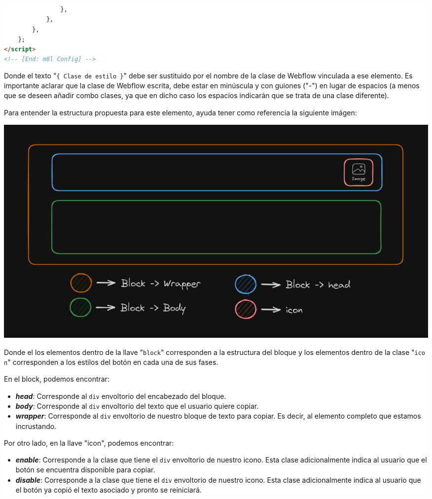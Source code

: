 ```html
                },
            },
        },
    };
</script>
<!-- [End: m8l Config] -->
```

Donde el texto "`{ Clase de estilo }`" debe ser sustituido por el nombre de la clase de Webflow vinculada a ese elemento. Es importante aclarar que la clase de Webflow escrita, debe estar en minúscula y con guiones ("-") en lugar de espacios (a menos que se deseen añadir combo clases, ya que en dicho caso los espacios indicarán que se trata de una clase diferente).

Para entender la estructura propuesta para este elemento, ayuda tener como referencia la siguiente imágen:

![Styles structure](../../assets/copyBlocks/copyBlocks-structure-1.png "Styles structure")

Donde el los elementos dentro de la llave "`block`" corresponden a la estructura del bloque y los elementos dentro de la clase "`icon`" corresponden a los estilos del botón en cada una de sus fases.

En el block, podemos encontrar:

-   **_head_**: Corresponde al `div` envoltorio del encabezado del bloque.
-   **_body_**: Corresponde al `div` envoltorio del texto que el usuario quiere copiar.
-   **_wrapper_**: Corresponde al `div` envoltorio de nuestro bloque de texto para copiar. Es decir, al elemento completo que estamos incrustando.

Por otro lado, en la llave "icon", podemos encontrar:

-   **_enable_**: Corresponde a la clase que tiene el `div` envoltorio de nuestro icono. Esta clase adicionalmente indica al usuario que el botón se encuentra disponible para copiar.
-   **_disable_**: Corresponde a la clase que tiene el `div` envoltorio de nuestro icono. Esta clase adicionalmente indica al usuario que el botón ya copió el texto asociado y pronto se reiniciará.

